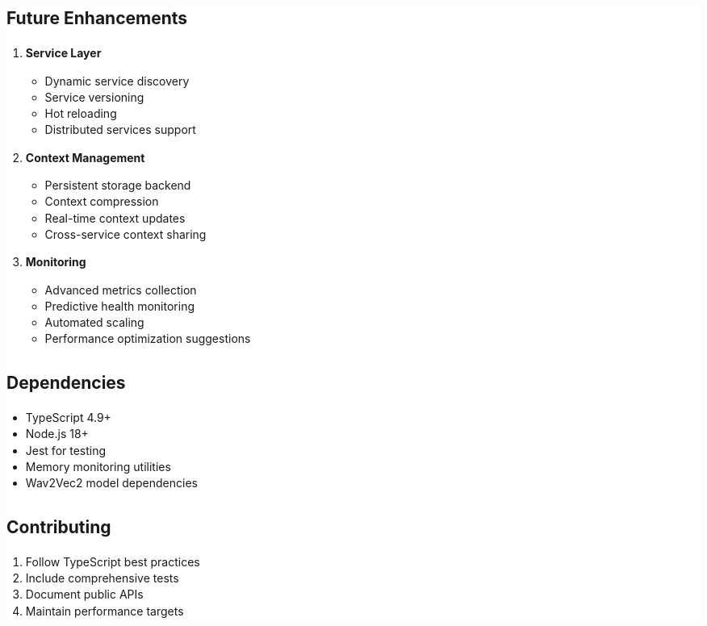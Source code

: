 ## Future Enhancements

1. **Service Layer**
   - Dynamic service discovery
   - Service versioning
   - Hot reloading
   - Distributed services support

2. **Context Management**
   - Persistent storage backend
   - Context compression
   - Real-time context updates
   - Cross-service context sharing

3. **Monitoring**
   - Advanced metrics collection
   - Predictive health monitoring
   - Automated scaling
   - Performance optimization suggestions

## Dependencies

- TypeScript 4.9+
- Node.js 18+
- Jest for testing
- Memory monitoring utilities
- Wav2Vec2 model dependencies

## Contributing

1. Follow TypeScript best practices
2. Include comprehensive tests
3. Document public APIs
4. Maintain performance targets

